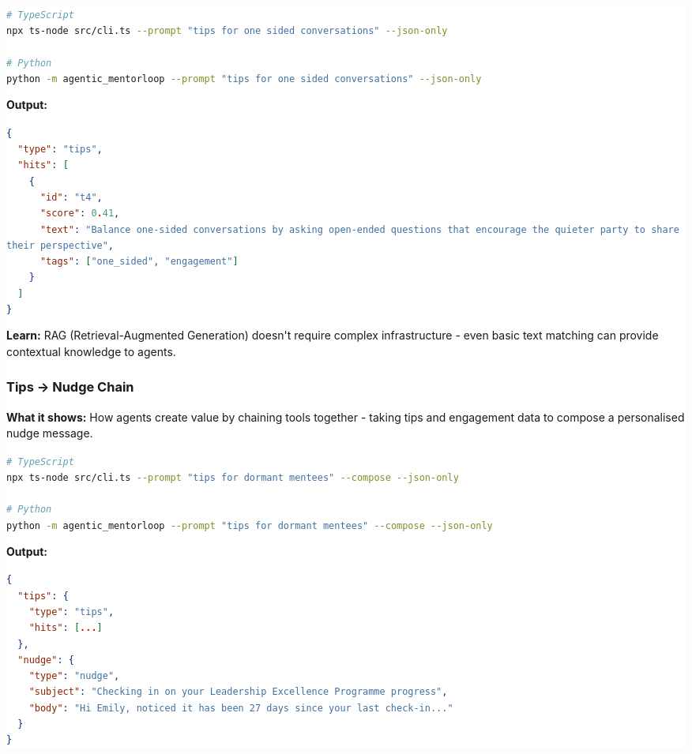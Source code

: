 ```bash
# TypeScript
npx ts-node src/cli.ts --prompt "tips for one sided conversations" --json-only

# Python
python -m agentic_mentorloop --prompt "tips for one sided conversations" --json-only
```

**Output:**
```json
{
  "type": "tips",
  "hits": [
    {
      "id": "t4",
      "score": 0.41,
      "text": "Balance one-sided conversations by asking open-ended questions that encourage the quieter party to share their perspective",
      "tags": ["one_sided", "engagement"]
    }
  ]
}
```

**Learn:** RAG (Retrieval-Augmented Generation) doesn't require complex infrastructure - even basic text matching can provide contextual knowledge to agents.

### Tips → Nudge Chain

**What it shows:** How agents create value by chaining tools together - taking tips and engagement data to compose a personalised nudge message.

```bash
# TypeScript
npx ts-node src/cli.ts --prompt "tips for dormant mentees" --compose --json-only

# Python
python -m agentic_mentorloop --prompt "tips for dormant mentees" --compose --json-only
```

**Output:**
```json
{
  "tips": {
    "type": "tips",
    "hits": [...]
  },
  "nudge": {
    "type": "nudge",
    "subject": "Checking in on your Leadership Excellence Programme progress",
    "body": "Hi Emily, noticed it has been 27 days since your last check-in..."
  }
}
```
